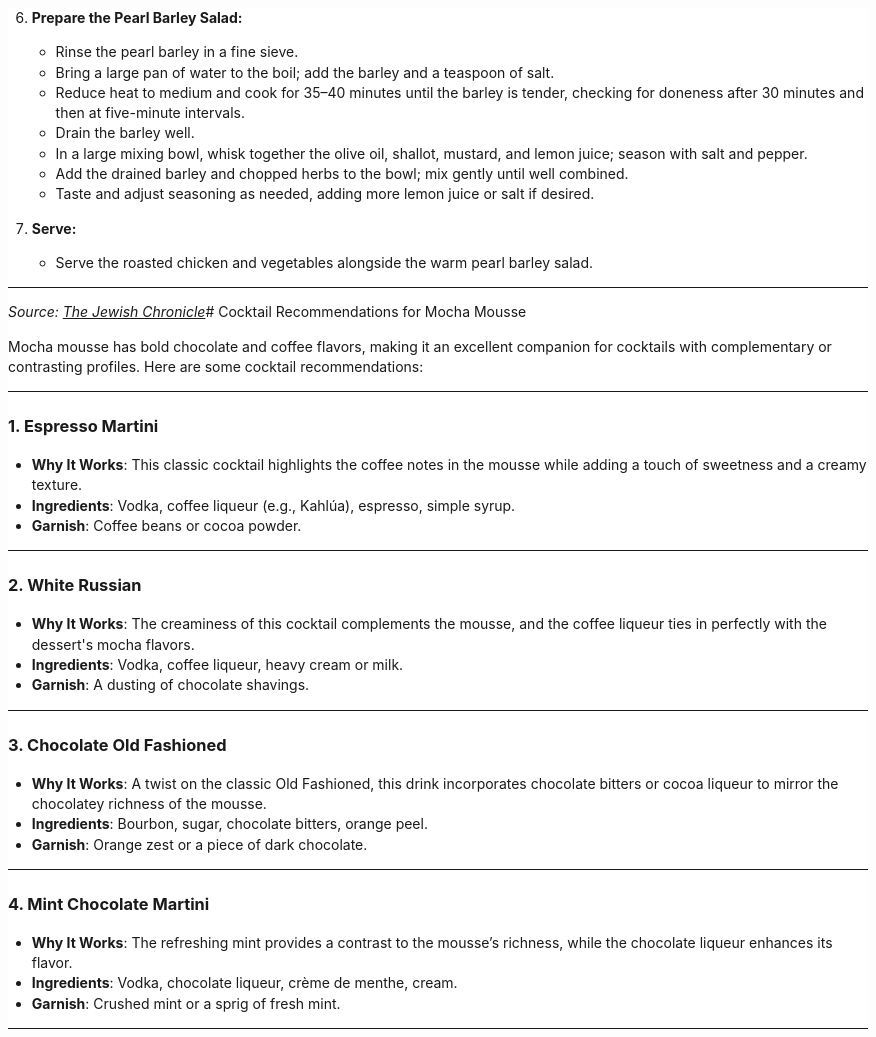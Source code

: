 6. **Prepare the Pearl Barley Salad:**
   - Rinse the pearl barley in a fine sieve.
   - Bring a large pan of water to the boil; add the barley and a teaspoon of salt.
   - Reduce heat to medium and cook for 35–40 minutes until the barley is tender, checking for doneness after 30 minutes and then at five-minute intervals.
   - Drain the barley well.
   - In a large mixing bowl, whisk together the olive oil, shallot, mustard, and lemon juice; season with salt and pepper.
   - Add the drained barley and chopped herbs to the bowl; mix gently until well combined.
   - Taste and adjust seasoning as needed, adding more lemon juice or salt if desired.

7. **Serve:**
   - Serve the roasted chicken and vegetables alongside the warm pearl barley salad.

---

*Source: [The Jewish Chronicle](https://www.thejc.com/lets-eat/recipe/recipe-cock-a-leekie-tray-bake-with-warm-pearl-barley-salad-s6koay9v)*# Cocktail Recommendations for Mocha Mousse

Mocha mousse has bold chocolate and coffee flavors, making it an excellent companion for cocktails with complementary or contrasting profiles. Here are some cocktail recommendations:

---

### **1. Espresso Martini**
- **Why It Works**: This classic cocktail highlights the coffee notes in the mousse while adding a touch of sweetness and a creamy texture.
- **Ingredients**: Vodka, coffee liqueur (e.g., Kahlúa), espresso, simple syrup.
- **Garnish**: Coffee beans or cocoa powder.

---

### **2. White Russian**
- **Why It Works**: The creaminess of this cocktail complements the mousse, and the coffee liqueur ties in perfectly with the dessert's mocha flavors.
- **Ingredients**: Vodka, coffee liqueur, heavy cream or milk.
- **Garnish**: A dusting of chocolate shavings.

---

### **3. Chocolate Old Fashioned**
- **Why It Works**: A twist on the classic Old Fashioned, this drink incorporates chocolate bitters or cocoa liqueur to mirror the chocolatey richness of the mousse.
- **Ingredients**: Bourbon, sugar, chocolate bitters, orange peel.
- **Garnish**: Orange zest or a piece of dark chocolate.

---

### **4. Mint Chocolate Martini**
- **Why It Works**: The refreshing mint provides a contrast to the mousse’s richness, while the chocolate liqueur enhances its flavor.
- **Ingredients**: Vodka, chocolate liqueur, crème de menthe, cream.
- **Garnish**: Crushed mint or a sprig of fresh mint.

---